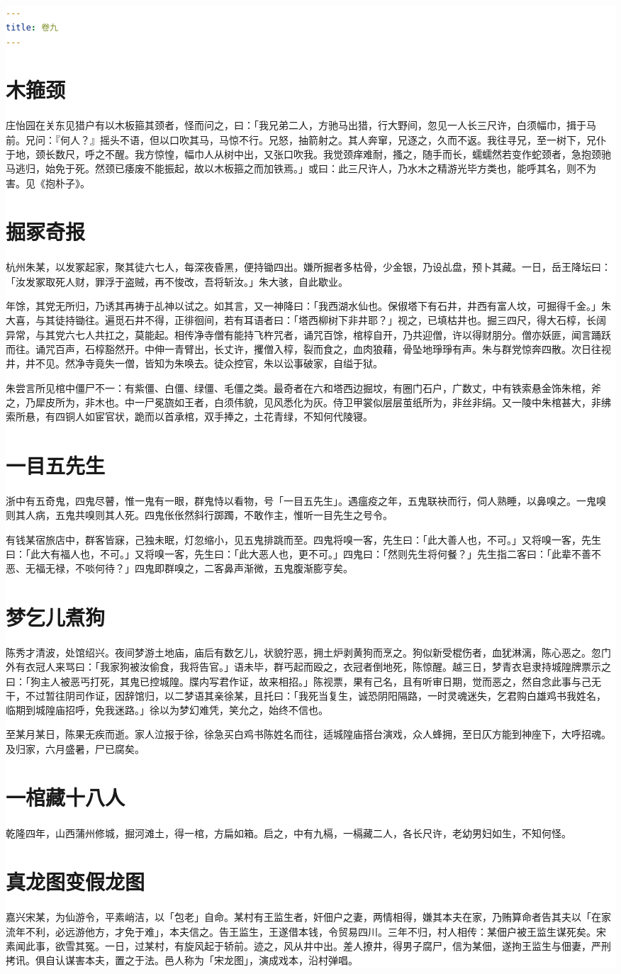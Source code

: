 ```yaml
---
title: 卷九
---
```


# 木箍颈

庄怡园在关东见猎户有以木板箍其颈者，怪而问之，曰：「我兄弟二人，方驰马出猎，行大野间，忽见一人长三尺许，白须幅巾，揖于马前。兄问：『何人？』摇头不语，但以口吹其马，马惊不行。兄怒，抽箭射之。其人奔窜，兄逐之，久而不返。我往寻兄，至一树下，兄仆于地，颈长数尺，呼之不醒。我方惊惶，幅巾人从树中出，又张口吹我。我觉颈痒难耐，搔之，随手而长，蠕蠕然若变作蛇颈者，急抱颈驰马逃归，始免于死。然颈已痿废不能振起，故以木板箍之而加铁焉。」或曰：此三尺许人，乃水木之精游光毕方类也，能呼其名，则不为害。见《抱朴子》。

# 掘冢奇报

杭州朱某，以发冢起家，聚其徒六七人，每深夜昏黑，便持锄四出。嫌所掘者多枯骨，少金银，乃设乩盘，预卜其藏。一日，岳王降坛曰：「汝发冢取死人财，罪浮于盗贼，再不悛改，吾将斩汝。」朱大骇，自此歇业。

年馀，其党无所归，乃诱其再祷于乩神以试之。如其言，又一神降曰：「我西湖水仙也。保俶塔下有石井，井西有富人坟，可掘得千金。」朱大喜，与其徒持锄往。遍觅石井不得，正徘徊间，若有耳语者曰：「塔西柳树下非井耶？」视之，已填枯井也。掘三四尺，得大石椁，长阔异常，与其党六七人共扛之，莫能起。相传净寺僧有能持飞杵咒者，诵咒百馀，棺椁自开，乃共迎僧，许以得财朋分。僧亦妖匪，闻言踊跃而往。诵咒百声，石椁豁然开。中伸一青臂出，长丈许，攫僧入椁，裂而食之，血肉狼藉，骨坠地琤琤有声。朱与群党惊奔四散。次日往视井，井不见。然净寺竟失一僧，皆知为朱唤去。徒众控官，朱以讼事破家，自缢于狱。

朱尝言所见棺中僵尸不一：有紫僵、白僵、绿僵、毛僵之类。最奇者在六和塔西边掘坟，有圈门石户，广数丈，中有铁索悬金饰朱棺，斧之，乃犀皮所为，非木也。中一尸冕旒如王者，白须伟貌，见风悉化为灰。侍卫甲裳似层层茧纸所为，非丝非绢。又一陵中朱棺甚大，非绋索所悬，有四铜人如宦官状，跪而以首承棺，双手捧之，土花青绿，不知何代陵寝。

# 一目五先生

浙中有五奇鬼，四鬼尽瞽，惟一鬼有一眼，群鬼恃以看物，号「一目五先生」。遇瘟疫之年，五鬼联袂而行，伺人熟睡，以鼻嗅之。一鬼嗅则其人病，五鬼共嗅则其人死。四鬼伥伥然斜行踯躅，不敢作主，惟听一目先生之号令。

有钱某宿旅店中，群客皆寐，己独未眠，灯忽缩小，见五鬼排跳而至。四鬼将嗅一客，先生曰：「此大善人也，不可。」又将嗅一客，先生曰：「此大有福人也，不可。」又将嗅一客，先生曰：「此大恶人也，更不可。」四鬼曰：「然则先生将何餐？」先生指二客曰：「此辈不善不恶、无福无禄，不啖何待？」四鬼即群嗅之，二客鼻声渐微，五鬼腹渐膨亨矣。

# 梦乞儿煮狗

陈秀才清波，处馆绍兴。夜间梦游土地庙，庙后有数乞儿，状貌狞恶，拥土炉剥黄狗而烹之。狗似新受棍伤者，血犹淋漓，陈心恶之。忽门外有衣冠人来骂曰：「我家狗被汝偷食，我将告官。」语未毕，群丐起而殴之，衣冠者倒地死，陈惊醒。越三日，梦青衣皂隶持城隍牌票示之曰：「狗主人被恶丐打死，其鬼已控城隍。牒内写君作证，故来相招。」陈视票，果有己名，且有听审日期，觉而恶之，然自念此事与己无干，不过暂往阴司作证，因辞馆归，以二梦语其亲徐某，且托曰：「我死当复生，诚恐阴阳隔路，一时灵魂迷失，乞君购白雄鸡书我姓名，临期到城隍庙招呼，免我迷路。」徐以为梦幻难凭，笑允之，始终不信也。

至某月某日，陈果无疾而逝。家人泣报于徐，徐急买白鸡书陈姓名而往，适城隍庙搭台演戏，众人蜂拥，至日仄方能到神座下，大呼招魂。及归家，六月盛暑，尸已腐矣。

# 一棺藏十八人

乾隆四年，山西蒲州修城，掘河滩土，得一棺，方扁如箱。启之，中有九槅，一槅藏二人，各长尺许，老幼男妇如生，不知何怪。

# 真龙图变假龙图

嘉兴宋某，为仙游令，平素峭洁，以「包老」自命。某村有王监生者，奸佃户之妻，两情相得，嫌其本夫在家，乃贿算命者告其夫以「在家流年不利，必远游他方，才免于难」，本夫信之。告王监生，王遂借本钱，令贸易四川。三年不归，村人相传：某佃户被王监生谋死矣。宋素闻此事，欲雪其冤。一日，过某村，有旋风起于轿前。迹之，风从井中出。差人撩井，得男子腐尸，信为某佃，遂拘王监生与佃妻，严刑拷讯。俱自认谋害本夫，置之于法。邑人称为「宋龙图」，演成戏本，沿村弹唱。
